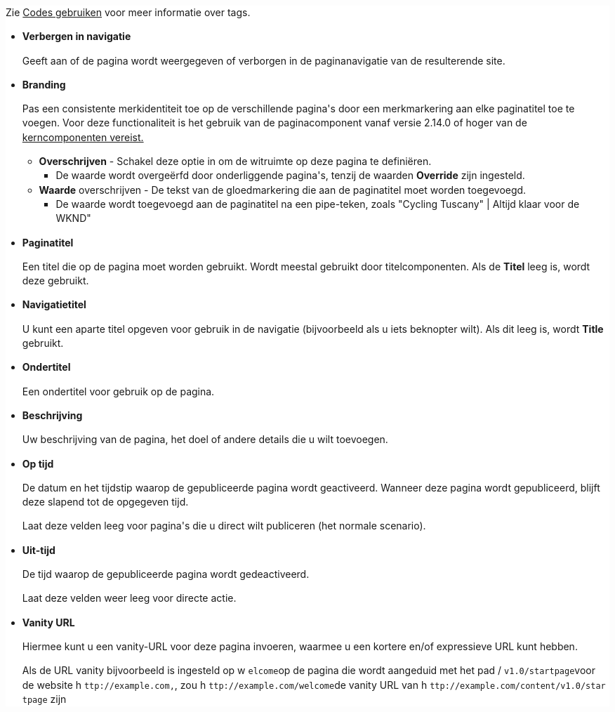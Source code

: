    Zie [Codes gebruiken](/help/sites-authoring/tags.md) voor meer informatie over tags.

* **Verbergen in navigatie**

   Geeft aan of de pagina wordt weergegeven of verborgen in de paginanavigatie van de resulterende site.

* **Branding**

   Pas een consistente merkidentiteit toe op de verschillende pagina&#39;s door een merkmarkering aan elke paginatitel toe te voegen. Voor deze functionaliteit is het gebruik van de paginacomponent vanaf versie 2.14.0 of hoger van de [kerncomponenten vereist.](https://experienceleague.adobe.com/docs/experience-manager-core-components/using/introduction.html)

   * **Overschrijven**  - Schakel deze optie in om de witruimte op deze pagina te definiëren.
      * De waarde wordt overgeërfd door onderliggende pagina&#39;s, tenzij de waarden **Override** zijn ingesteld.
   * **Waarde**  overschrijven - De tekst van de gloedmarkering die aan de paginatitel moet worden toegevoegd.
      * De waarde wordt toegevoegd aan de paginatitel na een pipe-teken, zoals &quot;Cycling Tuscany&quot; | Altijd klaar voor de WKND&quot;

* **Paginatitel**

   Een titel die op de pagina moet worden gebruikt. Wordt meestal gebruikt door titelcomponenten. Als de **Titel** leeg is, wordt deze gebruikt.

* **Navigatietitel**

   U kunt een aparte titel opgeven voor gebruik in de navigatie (bijvoorbeeld als u iets beknopter wilt). Als dit leeg is, wordt **Title** gebruikt.

* **Ondertitel**

   Een ondertitel voor gebruik op de pagina.

* **Beschrijving**

   Uw beschrijving van de pagina, het doel of andere details die u wilt toevoegen.

* **Op tijd**

   De datum en het tijdstip waarop de gepubliceerde pagina wordt geactiveerd. Wanneer deze pagina wordt gepubliceerd, blijft deze slapend tot de opgegeven tijd.

   Laat deze velden leeg voor pagina&#39;s die u direct wilt publiceren (het normale scenario).

* **Uit-tijd**

   De tijd waarop de gepubliceerde pagina wordt gedeactiveerd.

   Laat deze velden weer leeg voor directe actie.

* **Vanity URL**

   Hiermee kunt u een vanity-URL voor deze pagina invoeren, waarmee u een kortere en/of expressieve URL kunt hebben.

   Als de URL vanity bijvoorbeeld is ingesteld op w `elcome`op de pagina die wordt aangeduid met het pad / `v1.0/startpage`voor de website h `ttp://example.com,`, zou h `ttp://example.com/welcome`de vanity URL van h `ttp://example.com/content/v1.0/startpage` zijn
